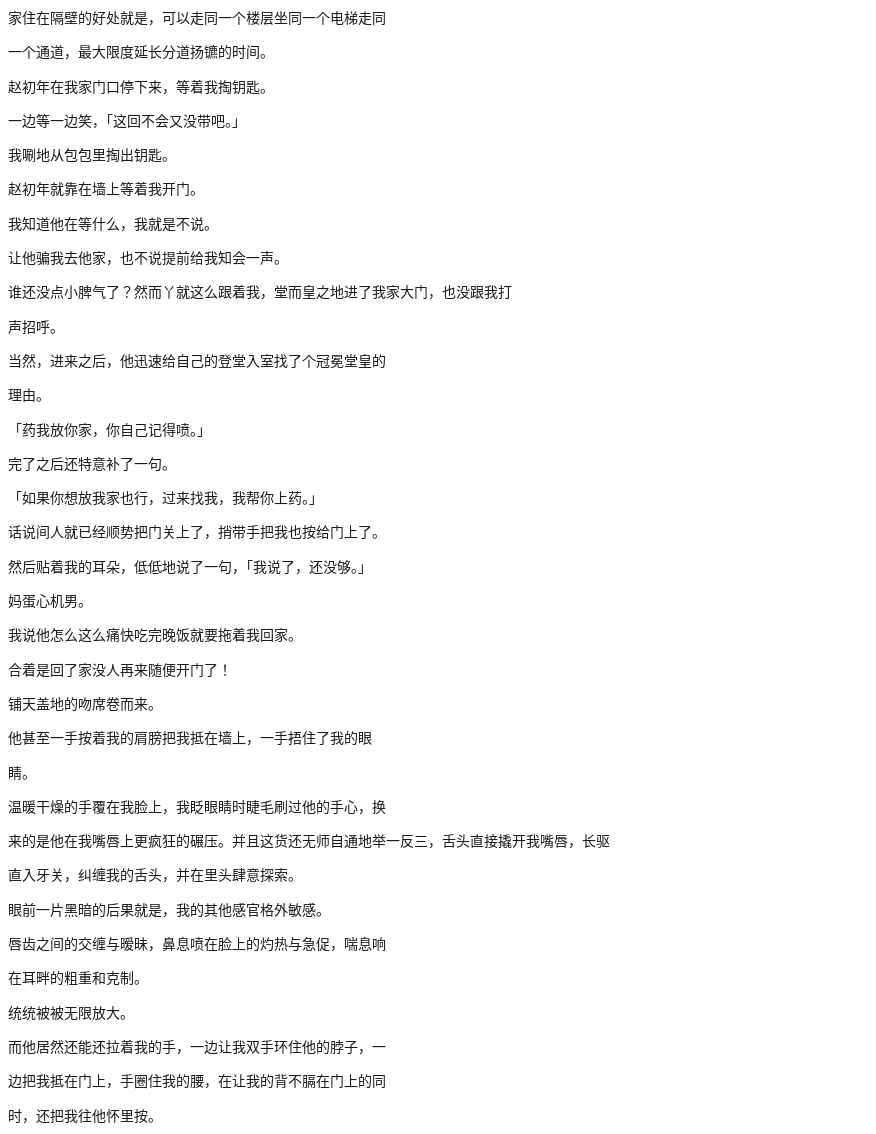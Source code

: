 家住在隔壁的好处就是，可以走同一个楼层坐同一个电梯走同

一个通道，最大限度延长分道扬镳的时间。

赵初年在我家门口停下来，等着我掏钥匙。

一边等一边笑，「这回不会又没带吧。」

我唰地从包包里掏出钥匙。

赵初年就靠在墙上等着我开门。

我知道他在等什么，我就是不说。

让他骗我去他家，也不说提前给我知会一声。

谁还没点小脾气了？然而丫就这么跟着我，堂而皇之地进了我家大门，也没跟我打

声招呼。

当然，进来之后，他迅速给自己的登堂入室找了个冠冕堂皇的

理由。

「药我放你家，你自己记得喷。」

完了之后还特意补了一句。

「如果你想放我家也行，过来找我，我帮你上药。」

话说间人就已经顺势把门关上了，捎带手把我也按给门上了。

然后贴着我的耳朵，低低地说了一句，「我说了，还没够。」

妈蛋心机男。

我说他怎么这么痛快吃完晚饭就要拖着我回家。

合着是回了家没人再来随便开门了！

铺天盖地的吻席卷而来。

他甚至一手按着我的肩膀把我抵在墙上，一手捂住了我的眼

睛。

温暖干燥的手覆在我脸上，我眨眼睛时睫毛刷过他的手心，换

来的是他在我嘴唇上更疯狂的碾压。并且这货还无师自通地举一反三，舌头直接撬开我嘴唇，长驱

直入牙关，纠缠我的舌头，并在里头肆意探索。

眼前一片黑暗的后果就是，我的其他感官格外敏感。

唇齿之间的交缠与暧昧，鼻息喷在脸上的灼热与急促，喘息响

在耳畔的粗重和克制。

统统被被无限放大。

而他居然还能还拉着我的手，一边让我双手环住他的脖子，一

边把我抵在门上，手圈住我的腰，在让我的背不膈在门上的同

时，还把我往他怀里按。
